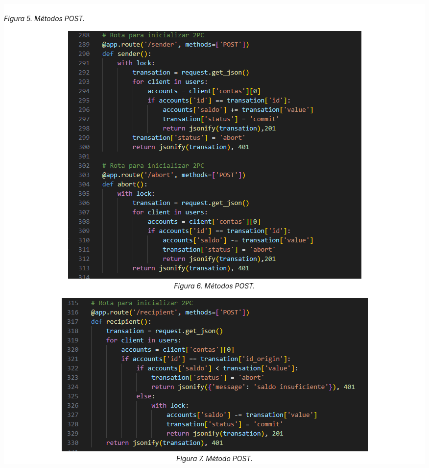    <br/> <em>Figura 5. Métodos POST.</em> <br/>
   
   </div>

   <div align="center">
   
   ![Figura 2](Images/POST3.png)
   <br/> <em>Figura 6. Métodos POST.</em> <br/>
   
   </div>

   <div align="center">
   
   ![Figura 2](Images/POST4.png)
   <br/> <em>Figura 7. Método POST.</em> <br/>
   